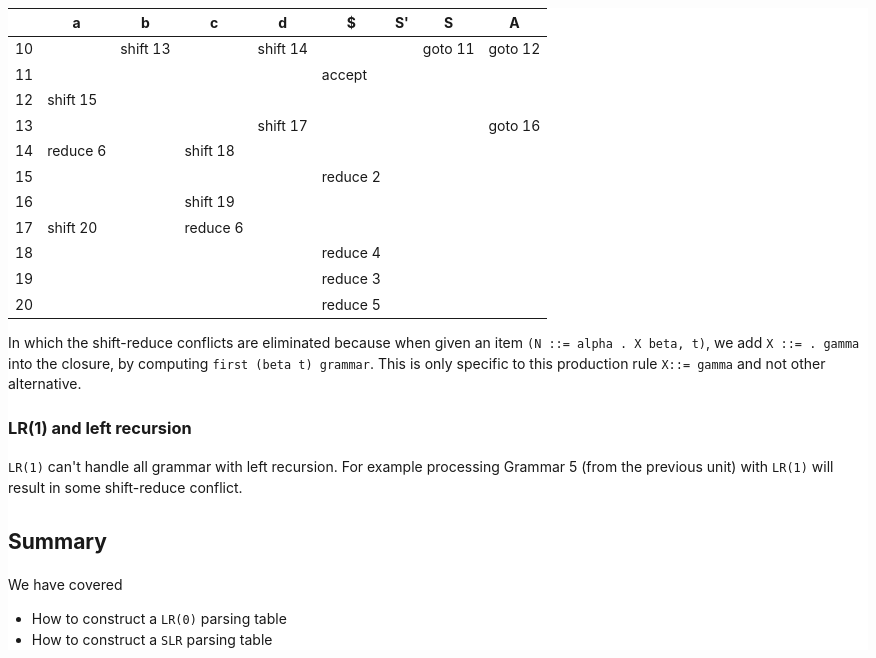 | | a | b | c | d | $ | S' | S | A |
|---|---|---|---|---|---|---|---|---|
|10 |   | shift 13 | | shift 14 | | | goto 11 | goto 12|
|11 |   |   |   |   | accept |  | | |
|12 | shift 15  |   | | | | | | |
|13 |   |   |  | shift 17 | | | | goto 16 |
|14 | reduce 6 |  | shift 18 |  |  | |  |  |
|15 |   |  |   | |  reduce 2 |  | | |
|16 |   |  | shift 19 | | | | | |
|17 | shift 20 |  | reduce 6 | | | | | |
|18 |   |  |   |  | reduce 4 | | | | | |
|19 |   |  |   |  | reduce 3 | | | | | |
|20 |   |  |   |  | reduce 5 | | | | | |

In which the shift-reduce conflicts are eliminated because when given an item `(N ::= alpha . X beta, t)`, we add `X ::= . gamma` into the closure, by computing `first (beta t) grammar`. This is only specific to this production rule `X::= gamma` and not other alternative.  

### LR(1) and left recursion

`LR(1)` can't handle all grammar with left recursion. For example processing Grammar 5  (from the previous unit) with `LR(1)` will result in some shift-reduce conflict.

## Summary

We have covered

* How to construct a `LR(0)` parsing table
* How to construct a `SLR` parsing table
